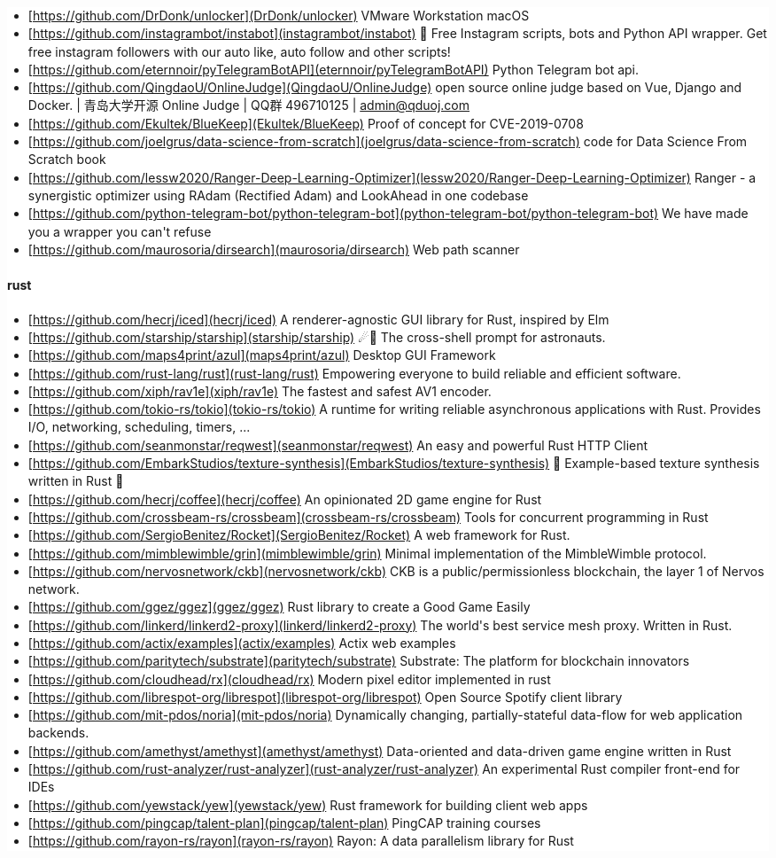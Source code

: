 * [https://github.com/DrDonk/unlocker](DrDonk/unlocker) VMware Workstation macOS
* [https://github.com/instagrambot/instabot](instagrambot/instabot) 🐙 Free Instagram scripts, bots and Python API wrapper. Get free instagram followers with our auto like, auto follow and other scripts!
* [https://github.com/eternnoir/pyTelegramBotAPI](eternnoir/pyTelegramBotAPI) Python Telegram bot api.
* [https://github.com/QingdaoU/OnlineJudge](QingdaoU/OnlineJudge) open source online judge based on Vue, Django and Docker. | 青岛大学开源 Online Judge | QQ群 496710125 | admin@qduoj.com
* [https://github.com/Ekultek/BlueKeep](Ekultek/BlueKeep) Proof of concept for CVE-2019-0708
* [https://github.com/joelgrus/data-science-from-scratch](joelgrus/data-science-from-scratch) code for Data Science From Scratch book
* [https://github.com/lessw2020/Ranger-Deep-Learning-Optimizer](lessw2020/Ranger-Deep-Learning-Optimizer) Ranger - a synergistic optimizer using RAdam (Rectified Adam) and LookAhead in one codebase
* [https://github.com/python-telegram-bot/python-telegram-bot](python-telegram-bot/python-telegram-bot) We have made you a wrapper you can't refuse
* [https://github.com/maurosoria/dirsearch](maurosoria/dirsearch) Web path scanner

#### rust
* [https://github.com/hecrj/iced](hecrj/iced) A renderer-agnostic GUI library for Rust, inspired by Elm
* [https://github.com/starship/starship](starship/starship) ☄🌌️ The cross-shell prompt for astronauts.
* [https://github.com/maps4print/azul](maps4print/azul) Desktop GUI Framework
* [https://github.com/rust-lang/rust](rust-lang/rust) Empowering everyone to build reliable and efficient software.
* [https://github.com/xiph/rav1e](xiph/rav1e) The fastest and safest AV1 encoder.
* [https://github.com/tokio-rs/tokio](tokio-rs/tokio) A runtime for writing reliable asynchronous applications with Rust. Provides I/O, networking, scheduling, timers, ...
* [https://github.com/seanmonstar/reqwest](seanmonstar/reqwest) An easy and powerful Rust HTTP Client
* [https://github.com/EmbarkStudios/texture-synthesis](EmbarkStudios/texture-synthesis) 🎨 Example-based texture synthesis written in Rust 🦀
* [https://github.com/hecrj/coffee](hecrj/coffee) An opinionated 2D game engine for Rust
* [https://github.com/crossbeam-rs/crossbeam](crossbeam-rs/crossbeam) Tools for concurrent programming in Rust
* [https://github.com/SergioBenitez/Rocket](SergioBenitez/Rocket) A web framework for Rust.
* [https://github.com/mimblewimble/grin](mimblewimble/grin) Minimal implementation of the MimbleWimble protocol.
* [https://github.com/nervosnetwork/ckb](nervosnetwork/ckb) CKB is a public/permissionless blockchain, the layer 1 of Nervos network.
* [https://github.com/ggez/ggez](ggez/ggez) Rust library to create a Good Game Easily
* [https://github.com/linkerd/linkerd2-proxy](linkerd/linkerd2-proxy) The world's best service mesh proxy. Written in Rust.
* [https://github.com/actix/examples](actix/examples) Actix web examples
* [https://github.com/paritytech/substrate](paritytech/substrate) Substrate: The platform for blockchain innovators
* [https://github.com/cloudhead/rx](cloudhead/rx) Modern pixel editor implemented in rust
* [https://github.com/librespot-org/librespot](librespot-org/librespot) Open Source Spotify client library
* [https://github.com/mit-pdos/noria](mit-pdos/noria) Dynamically changing, partially-stateful data-flow for web application backends.
* [https://github.com/amethyst/amethyst](amethyst/amethyst) Data-oriented and data-driven game engine written in Rust
* [https://github.com/rust-analyzer/rust-analyzer](rust-analyzer/rust-analyzer) An experimental Rust compiler front-end for IDEs
* [https://github.com/yewstack/yew](yewstack/yew) Rust framework for building client web apps
* [https://github.com/pingcap/talent-plan](pingcap/talent-plan) PingCAP training courses
* [https://github.com/rayon-rs/rayon](rayon-rs/rayon) Rayon: A data parallelism library for Rust
